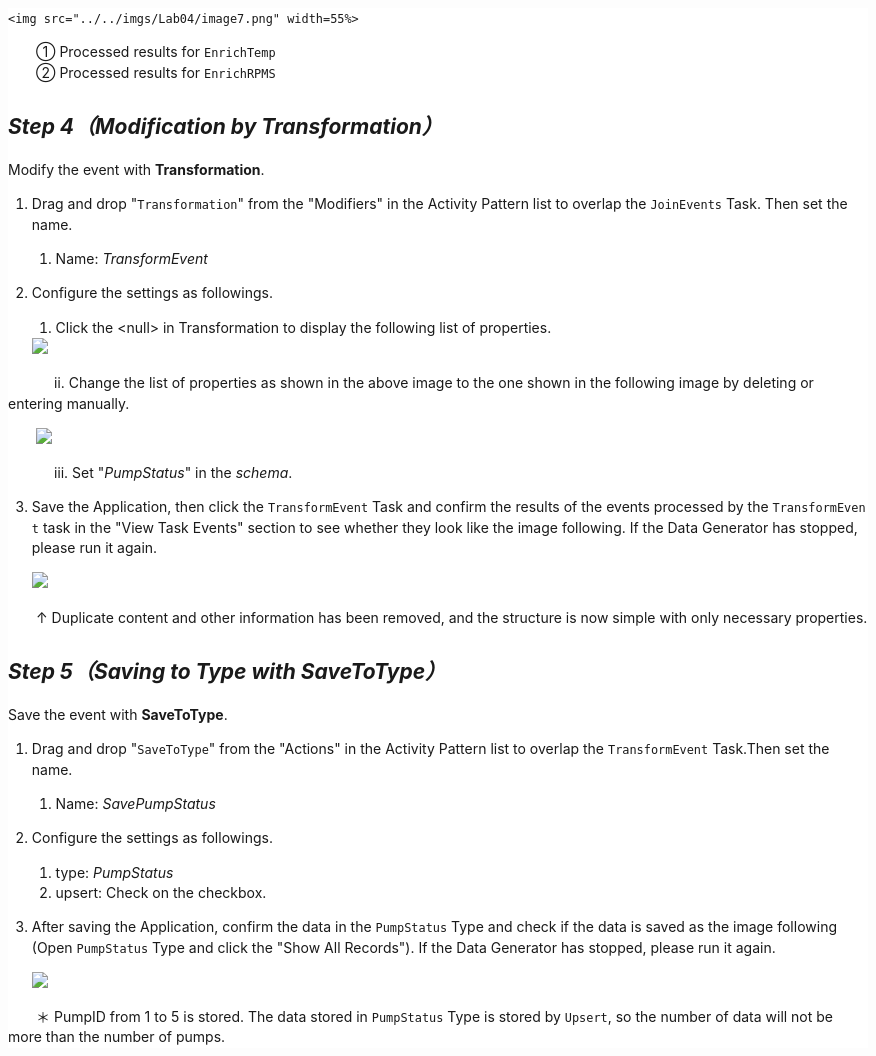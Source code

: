     <img src="../../imgs/Lab04/image7.png" width=55%>  
&emsp;&emsp;① Processed results for `EnrichTemp`  
&emsp;&emsp;② Processed results for `EnrichRPMS`  

## ***Step 4（Modification by Transformation）***

Modify the event with **Transformation**.

1. Drag and drop "`Transformation`" from the "Modifiers" in the Activity Pattern list to overlap the `JoinEvents` Task. Then set the name.   
    1.  Name: _TransformEvent_

2. Configure the settings as followings.    
    1. Click the \<null> in Transformation to display the following list of properties.  

    <img src="../../imgs/Lab04/image8.png" width=55%>  

&emsp;&emsp;&emsp;  ⅱ. Change the list of properties as shown in the above image to the one shown in the following image by deleting or entering manually.  

&emsp;&emsp;<img src="../../imgs/Lab04/image9.png" width=55%>   

&emsp;&emsp;&emsp;  ⅲ. Set "_PumpStatus_" in the _schema_.  


3. Save the Application, then click the `TransformEvent` Task and confirm the results of the events processed by the `TransformEvent` task in the "View Task Events" section to see whether they look like the image following. If the Data Generator has stopped, please run it again.

    <img src="../../imgs/Lab04/image10.png" width=60%>   
&emsp;&emsp;↑ Duplicate content and other information has been removed, and the structure is now simple with only necessary properties.

## ***Step 5（Saving to Type with SaveToType）***

Save the event with **SaveToType**.

1. Drag and drop "`SaveToType`" from the "Actions" in the Activity Pattern list to overlap the `TransformEvent` Task.Then set the name.  
    1.  Name: _SavePumpStatus_

2. Configure the settings as followings.  
    1.  type: _PumpStatus_  
    2.  upsert: Check on the checkbox.

3. After saving the Application, confirm the data in the `PumpStatus` Type and check if the data is saved as the image following (Open `PumpStatus` Type and click the "Show All Records"). If the Data Generator has stopped, please run it again.

    <img src="../../imgs/Lab04/image11.png" width=60%>  

&emsp;&emsp;＊ PumpID from 1 to 5 is stored. The data stored in `PumpStatus` Type is stored by `Upsert`, so the number of data will not be more than the number of pumps.
